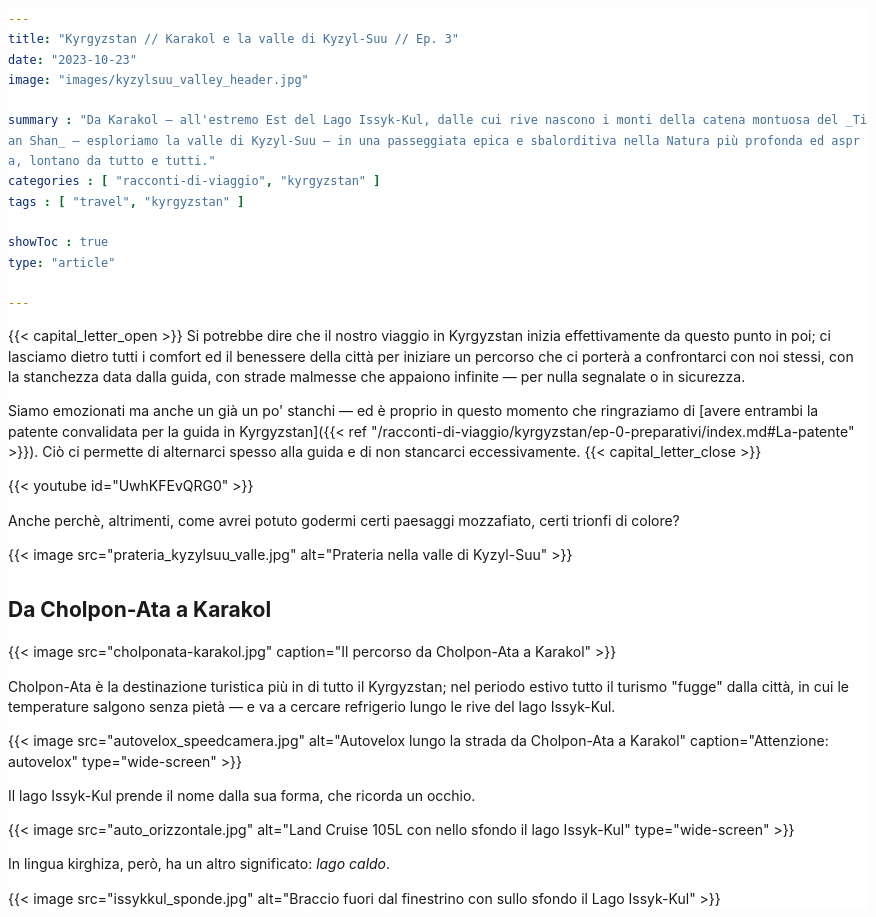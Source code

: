 ```yaml
---
title: "Kyrgyzstan // Karakol e la valle di Kyzyl-Suu // Ep. 3"
date: "2023-10-23"
image: "images/kyzylsuu_valley_header.jpg"

summary : "Da Karakol — all'estremo Est del Lago Issyk-Kul, dalle cui rive nascono i monti della catena montuosa del _Tian Shan_ — esploriamo la valle di Kyzyl-Suu — in una passeggiata epica e sbalorditiva nella Natura più profonda ed aspra, lontano da tutto e tutti."
categories : [ "racconti-di-viaggio", "kyrgyzstan" ]
tags : [ "travel", "kyrgyzstan" ]

showToc : true
type: "article"

---
```


{{< capital_letter_open >}}
Si potrebbe dire che il nostro viaggio in Kyrgyzstan inizia effettivamente da questo punto in poi; ci lasciamo dietro tutti i comfort ed il benessere della città per iniziare un percorso che ci porterà a confrontarci con noi stessi, con la stanchezza data dalla guida, con strade malmesse che appaiono infinite — per nulla segnalate o in sicurezza.

Siamo emozionati ma anche un già un po' stanchi — ed è proprio in questo momento che ringraziamo di [avere entrambi la patente convalidata per la guida in Kyrgyzstan]({{< ref "/racconti-di-viaggio/kyrgyzstan/ep-0-preparativi/index.md#La-patente" >}}). Ciò ci permette di alternarci spesso alla guida e di non stancarci eccessivamente.
{{< capital_letter_close >}}

{{< youtube id="UwhKFEvQRG0" >}}

Anche perchè, altrimenti, come avrei potuto godermi certi paesaggi mozzafiato, certi trionfi di colore?

{{< image src="prateria_kyzylsuu_valle.jpg" alt="Prateria nella valle di Kyzyl-Suu" >}}

## Da Cholpon-Ata a Karakol

{{< image src="cholponata-karakol.jpg" caption="Il percorso da Cholpon-Ata a Karakol" >}}

Cholpon-Ata è la destinazione turistica più in di tutto il Kyrgyzstan; nel periodo estivo tutto il turismo "fugge" dalla città, in cui le temperature salgono senza pietà — e va a cercare refrigerio lungo le rive del lago Issyk-Kul.

{{< image src="autovelox_speedcamera.jpg" alt="Autovelox lungo la strada da Cholpon-Ata a Karakol" caption="Attenzione: autovelox" type="wide-screen" >}}

Il lago Issyk-Kul prende il nome dalla sua forma, che ricorda un occhio.

{{< image src="auto_orizzontale.jpg" alt="Land Cruise 105L con nello sfondo il lago Issyk-Kul" type="wide-screen" >}}

In lingua kirghiza, però, ha un altro significato: _lago caldo_.

{{< image src="issykkul_sponde.jpg" alt="Braccio fuori dal finestrino con sullo sfondo il Lago Issyk-Kul" >}}
